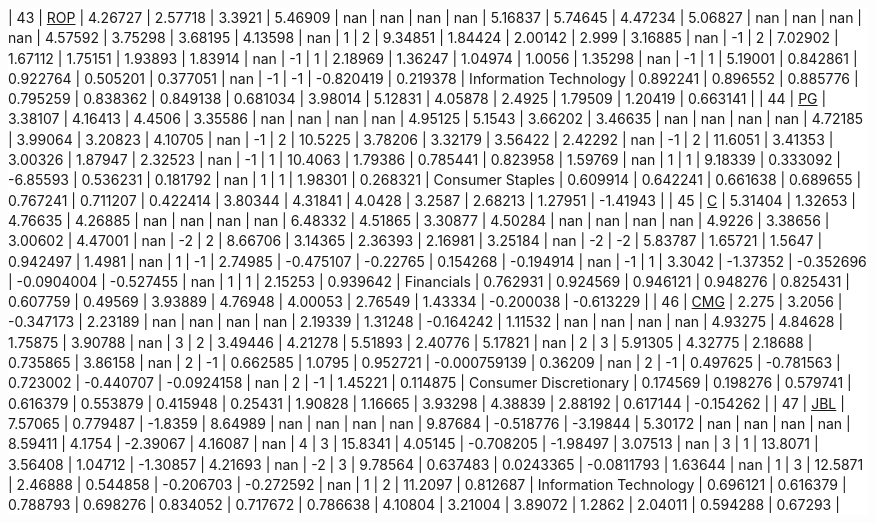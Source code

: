 |  43 | [ROP](https://finance.yahoo.com/quote/ROP/financials)     |   4.26727   |   2.57718   |  3.3921    |   5.46909   |          nan |         nan |         nan |         nan |   5.16837    |   5.74645   |  4.47234   |   5.06827    |          nan |         nan |         nan |         nan |   4.57592     |  3.75298    |  3.68195   |   4.13598   |          nan |           1 |           2 |   9.34851   |   1.84424   |  2.00142    |  2.999      |  3.16885    |          nan |          -1 |           2 |   7.02902   |  1.67112    |  1.75151    |  1.93893    |   1.83914   |          nan |          -1 |           1 |   2.18969   |  1.36247    |  1.04974     |  1.0056      |  1.35298    |         nan |         -1 |          1 |   5.19001    |  0.842861  |  0.922764   |  0.505201   |  0.377051    |         nan |         -1 |         -1 |  -0.820419   | 0.219378  | Information Technology | 0.892241  | 0.896552  | 0.885776   | 0.795259  | 0.838362  | 0.849138   | 0.681034  |  3.98014   |  5.12831    |  4.05878    |  2.4925     |  1.79509     |  1.20419   |  0.663141   |
|  44 | [PG](https://finance.yahoo.com/quote/PG/financials)       |   3.38107   |   4.16413   |  4.4506    |   3.35586   |          nan |         nan |         nan |         nan |   4.95125    |   5.1543    |  3.66202   |   3.46635    |          nan |         nan |         nan |         nan |   4.72185     |  3.99064    |  3.20823   |   4.10705   |          nan |          -1 |           2 |  10.5225    |   3.78206   |  3.32179    |  3.56422    |  2.42292    |          nan |          -1 |           2 |  11.6051    |  3.41353    |  3.00326    |  1.87947    |   2.32523   |          nan |          -1 |           1 |  10.4063    |  1.79386    |  0.785441    |  0.823958    |  1.59769    |         nan |          1 |          1 |   9.18339    |  0.333092  | -6.85593    |  0.536231   |  0.181792    |         nan |          1 |          1 |   1.98301    | 0.268321  | Consumer Staples       | 0.609914  | 0.642241  | 0.661638   | 0.689655  | 0.767241  | 0.711207   | 0.422414  |  3.80344   |  4.31841    |  4.0428     |  3.2587     |  2.68213     |  1.27951   | -1.41943    |
|  45 | [C](https://finance.yahoo.com/quote/C/financials)         |   5.31404   |   1.32653   |  4.76635   |   4.26885   |          nan |         nan |         nan |         nan |   6.48332    |   4.51865   |  3.30877   |   4.50284    |          nan |         nan |         nan |         nan |   4.9226      |  3.38656    |  3.00602   |   4.47001   |          nan |          -2 |           2 |   8.66706   |   3.14365   |  2.36393    |  2.16981    |  3.25184    |          nan |          -2 |          -2 |   5.83787   |  1.65721    |  1.5647     |  0.942497   |   1.4981    |          nan |           1 |          -1 |   2.74985   | -0.475107   | -0.22765     |  0.154268    | -0.194914   |         nan |         -1 |          1 |   3.3042     | -1.37352   | -0.352696   | -0.0904004  | -0.527455    |         nan |          1 |          1 |   2.15253    | 0.939642  | Financials             | 0.762931  | 0.924569  | 0.946121   | 0.948276  | 0.825431  | 0.607759   | 0.49569   |  3.93889   |  4.76948    |  4.00053    |  2.76549    |  1.43334     | -0.200038  | -0.613229   |
|  46 | [CMG](https://finance.yahoo.com/quote/CMG/financials)     |   2.275     |   3.2056    | -0.347173  |   2.23189   |          nan |         nan |         nan |         nan |   2.19339    |   1.31248   | -0.164242  |   1.11532    |          nan |         nan |         nan |         nan |   4.93275     |  4.84628    |  1.75875   |   3.90788   |          nan |           3 |           2 |   3.49446   |   4.21278   |  5.51893    |  2.40776    |  5.17821    |          nan |           2 |           3 |   5.91305   |  4.32775    |  2.18688    |  0.735865   |   3.86158   |          nan |           2 |          -1 |   0.662585  |  1.0795     |  0.952721    | -0.000759139 |  0.36209    |         nan |          2 |         -1 |   0.497625   | -0.781563  |  0.723002   | -0.440707   | -0.0924158   |         nan |          2 |         -1 |   1.45221    | 0.114875  | Consumer Discretionary | 0.174569  | 0.198276  | 0.579741   | 0.616379  | 0.553879  | 0.415948   | 0.25431   |  1.90828   |  1.16665    |  3.93298    |  4.38839    |  2.88192     |  0.617144  | -0.154262   |
|  47 | [JBL](https://finance.yahoo.com/quote/JBL/financials)     |   7.57065   |   0.779487  | -1.8359    |   8.64989   |          nan |         nan |         nan |         nan |   9.87684    |  -0.518776  | -3.19844   |   5.30172    |          nan |         nan |         nan |         nan |   8.59411     |  4.1754     | -2.39067   |   4.16087   |          nan |           4 |           3 |  15.8341    |   4.05145   | -0.708205   | -1.98497    |  3.07513    |          nan |           3 |           1 |  13.8071    |  3.56408    |  1.04712    | -1.30857    |   4.21693   |          nan |          -2 |           3 |   9.78564   |  0.637483   |  0.0243365   | -0.0811793   |  1.63644    |         nan |          1 |          3 |  12.5871     |  2.46888   |  0.544858   | -0.206703   | -0.272592    |         nan |          1 |          2 |  11.2097     | 0.812687  | Information Technology | 0.696121  | 0.616379  | 0.788793   | 0.698276  | 0.834052  | 0.717672   | 0.786638  |  4.10804   |  3.21004    |  3.89072    |  1.2862     |  2.04011     |  0.594288  |  0.67293    |